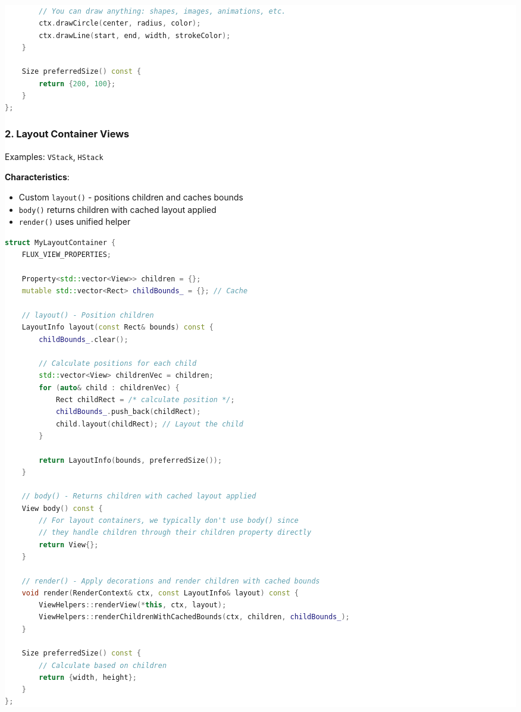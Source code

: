 ```cpp
        // You can draw anything: shapes, images, animations, etc.
        ctx.drawCircle(center, radius, color);
        ctx.drawLine(start, end, width, strokeColor);
    }

    Size preferredSize() const {
        return {200, 100};
    }
};
```

### 2. Layout Container Views

Examples: `VStack`, `HStack`

**Characteristics**:
- Custom `layout()` - positions children and caches bounds
- `body()` returns children with cached layout applied
- `render()` uses unified helper

```cpp
struct MyLayoutContainer {
    FLUX_VIEW_PROPERTIES;

    Property<std::vector<View>> children = {};
    mutable std::vector<Rect> childBounds_ = {}; // Cache

    // layout() - Position children
    LayoutInfo layout(const Rect& bounds) const {
        childBounds_.clear();

        // Calculate positions for each child
        std::vector<View> childrenVec = children;
        for (auto& child : childrenVec) {
            Rect childRect = /* calculate position */;
            childBounds_.push_back(childRect);
            child.layout(childRect); // Layout the child
        }

        return LayoutInfo(bounds, preferredSize());
    }

    // body() - Returns children with cached layout applied
    View body() const {
        // For layout containers, we typically don't use body() since
        // they handle children through their children property directly
        return View{};
    }

    // render() - Apply decorations and render children with cached bounds
    void render(RenderContext& ctx, const LayoutInfo& layout) const {
        ViewHelpers::renderView(*this, ctx, layout);
        ViewHelpers::renderChildrenWithCachedBounds(ctx, children, childBounds_);
    }

    Size preferredSize() const {
        // Calculate based on children
        return {width, height};
    }
};
```
